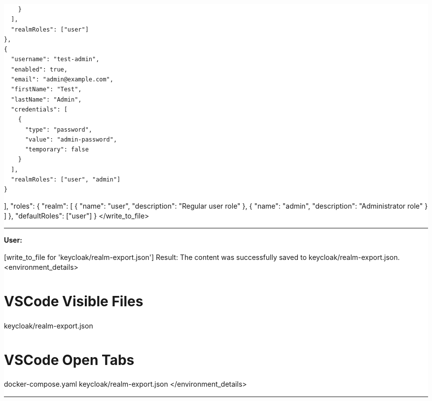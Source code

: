         }
      ],
      "realmRoles": ["user"]
    },
    {
      "username": "test-admin",
      "enabled": true,
      "email": "admin@example.com",
      "firstName": "Test",
      "lastName": "Admin",
      "credentials": [
        {
          "type": "password",
          "value": "admin-password",
          "temporary": false
        }
      ],
      "realmRoles": ["user", "admin"]
    }
  ],
  "roles": {
    "realm": [
      {
        "name": "user",
        "description": "Regular user role"
      },
      {
        "name": "admin",
        "description": "Administrator role"
      }
    ]
  },
  "defaultRoles": ["user"]
}</content>
</write_to_file>

---

**User:**

[write_to_file for 'keycloak/realm-export.json'] Result:
The content was successfully saved to keycloak/realm-export.json.
<environment_details>
# VSCode Visible Files
keycloak/realm-export.json

# VSCode Open Tabs
docker-compose.yaml
keycloak/realm-export.json
</environment_details>

---